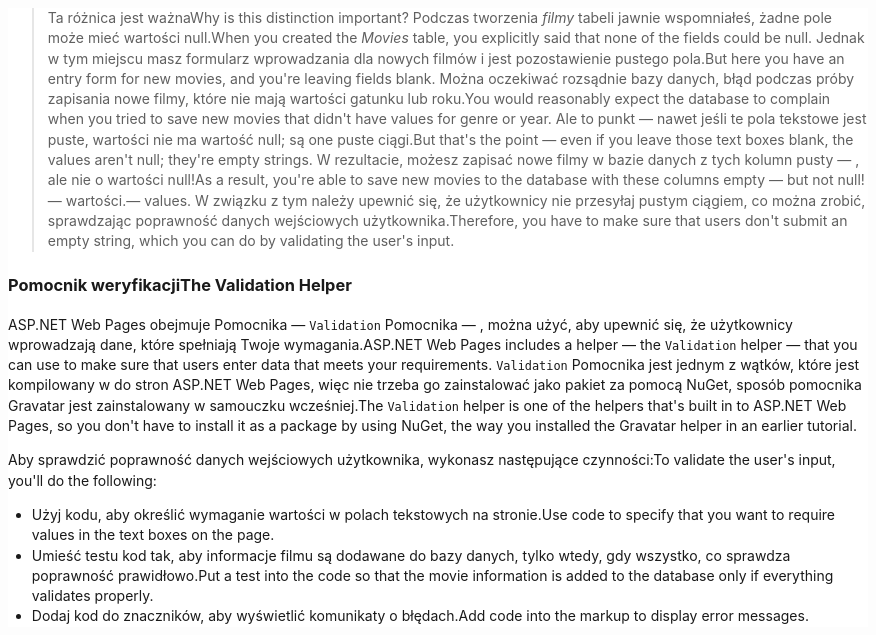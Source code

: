 > <span data-ttu-id="5aaa4-225">Ta różnica jest ważna</span><span class="sxs-lookup"><span data-stu-id="5aaa4-225">Why is this distinction important?</span></span> <span data-ttu-id="5aaa4-226">Podczas tworzenia *filmy* tabeli jawnie wspomniałeś, żadne pole może mieć wartości null.</span><span class="sxs-lookup"><span data-stu-id="5aaa4-226">When you created the *Movies* table, you explicitly said that none of the fields could be null.</span></span> <span data-ttu-id="5aaa4-227">Jednak w tym miejscu masz formularz wprowadzania dla nowych filmów i jest pozostawienie pustego pola.</span><span class="sxs-lookup"><span data-stu-id="5aaa4-227">But here you have an entry form for new movies, and you're leaving fields blank.</span></span> <span data-ttu-id="5aaa4-228">Można oczekiwać rozsądnie bazy danych, błąd podczas próby zapisania nowe filmy, które nie mają wartości gatunku lub roku.</span><span class="sxs-lookup"><span data-stu-id="5aaa4-228">You would reasonably expect the database to complain when you tried to save new movies that didn't have values for genre or year.</span></span> <span data-ttu-id="5aaa4-229">Ale to punkt &mdash; nawet jeśli te pola tekstowe jest puste, wartości nie ma wartość null; są one puste ciągi.</span><span class="sxs-lookup"><span data-stu-id="5aaa4-229">But that's the point &mdash; even if you leave those text boxes blank, the values aren't null; they're empty strings.</span></span> <span data-ttu-id="5aaa4-230">W rezultacie, możesz zapisać nowe filmy w bazie danych z tych kolumn pusty &mdash; , ale nie o wartości null!</span><span class="sxs-lookup"><span data-stu-id="5aaa4-230">As a result, you're able to save new movies to the database with these columns empty &mdash; but not null!</span></span> <span data-ttu-id="5aaa4-231">&mdash; wartości.</span><span class="sxs-lookup"><span data-stu-id="5aaa4-231">&mdash; values.</span></span> <span data-ttu-id="5aaa4-232">W związku z tym należy upewnić się, że użytkownicy nie przesyłaj pustym ciągiem, co można zrobić, sprawdzając poprawność danych wejściowych użytkownika.</span><span class="sxs-lookup"><span data-stu-id="5aaa4-232">Therefore, you have to make sure that users don't submit an empty string, which you can do by validating the user's input.</span></span>


### <a name="the-validation-helper"></a><span data-ttu-id="5aaa4-233">Pomocnik weryfikacji</span><span class="sxs-lookup"><span data-stu-id="5aaa4-233">The Validation Helper</span></span>

<span data-ttu-id="5aaa4-234">ASP.NET Web Pages obejmuje Pomocnika &mdash; `Validation` Pomocnika &mdash; , można użyć, aby upewnić się, że użytkownicy wprowadzają dane, które spełniają Twoje wymagania.</span><span class="sxs-lookup"><span data-stu-id="5aaa4-234">ASP.NET Web Pages includes a helper &mdash; the `Validation` helper &mdash; that you can use to make sure that users enter data that meets your requirements.</span></span> <span data-ttu-id="5aaa4-235">`Validation` Pomocnika jest jednym z wątków, które jest kompilowany w do stron ASP.NET Web Pages, więc nie trzeba go zainstalować jako pakiet za pomocą NuGet, sposób pomocnika Gravatar jest zainstalowany w samouczku wcześniej.</span><span class="sxs-lookup"><span data-stu-id="5aaa4-235">The `Validation` helper is one of the helpers that's built in to ASP.NET Web Pages, so you don't have to install it as a package by using NuGet, the way you installed the Gravatar helper in an earlier tutorial.</span></span>

<span data-ttu-id="5aaa4-236">Aby sprawdzić poprawność danych wejściowych użytkownika, wykonasz następujące czynności:</span><span class="sxs-lookup"><span data-stu-id="5aaa4-236">To validate the user's input, you'll do the following:</span></span>

- <span data-ttu-id="5aaa4-237">Użyj kodu, aby określić wymaganie wartości w polach tekstowych na stronie.</span><span class="sxs-lookup"><span data-stu-id="5aaa4-237">Use code to specify that you want to require values in the text boxes on the page.</span></span>
- <span data-ttu-id="5aaa4-238">Umieść testu kod tak, aby informacje filmu są dodawane do bazy danych, tylko wtedy, gdy wszystko, co sprawdza poprawność prawidłowo.</span><span class="sxs-lookup"><span data-stu-id="5aaa4-238">Put a test into the code so that the movie information is added to the database only if everything validates properly.</span></span>
- <span data-ttu-id="5aaa4-239">Dodaj kod do znaczników, aby wyświetlić komunikaty o błędach.</span><span class="sxs-lookup"><span data-stu-id="5aaa4-239">Add code into the markup to display error messages.</span></span>
